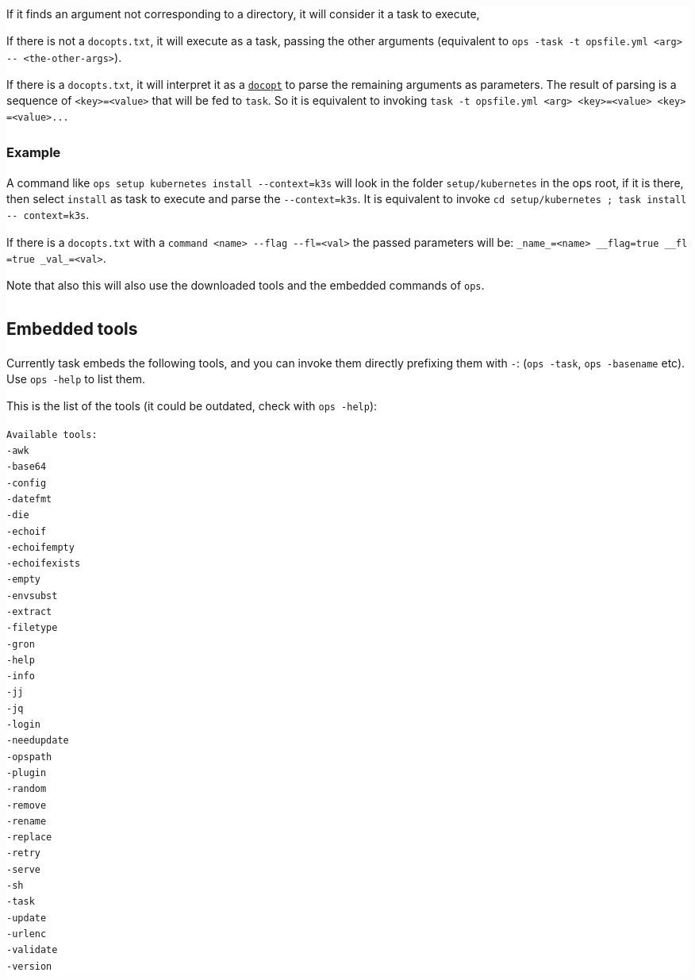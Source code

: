 If it finds an argument not corresponding to a directory, it will consider it a task to execute,

If there is not a `docopts.txt`, it will execute as a task, passing the other arguments (equivalent
to `ops -task -t opsfile.yml <arg> -- <the-other-args>`).

If there is a `docopts.txt`, it will interpret it as a [`docopt`](http://docopt.org/) to parse the remaining arguments
as parameters. The result of parsing is a sequence of `<key>=<value>` that will be fed to `task`. So it is equivalent to
invoking `task -t opsfile.yml <arg> <key>=<value> <key>=<value>...`

### Example

A command like `ops setup kubernetes install --context=k3s` will look in the folder `setup/kubernetes` in the ops root,
if it is there, then select `install` as task to execute and parse the `--context=k3s`. It is equivalent to
invoke `cd setup/kubernetes ; task install -- context=k3s`.

If there is a `docopts.txt` with a `command <name> --flag --fl=<val>` the passed parameters will
be: `_name_=<name> __flag=true __fl=true _val_=<val>`.

Note that also this will also use the downloaded tools and the embedded commands of `ops`.

## Embedded tools

Currently task embeds the following tools, and you can invoke them directly prefixing them
with `-`: (`ops -task`, `ops -basename` etc). Use `ops -help` to list them.

This is the list of the tools (it could be outdated, check with `ops -help`):

```
Available tools:
-awk
-base64
-config
-datefmt
-die
-echoif
-echoifempty
-echoifexists
-empty
-envsubst
-extract
-filetype
-gron
-help
-info
-jj
-jq
-login
-needupdate
-opspath
-plugin
-random
-remove
-rename
-replace
-retry
-serve
-sh
-task
-update
-urlenc
-validate
-version
```
